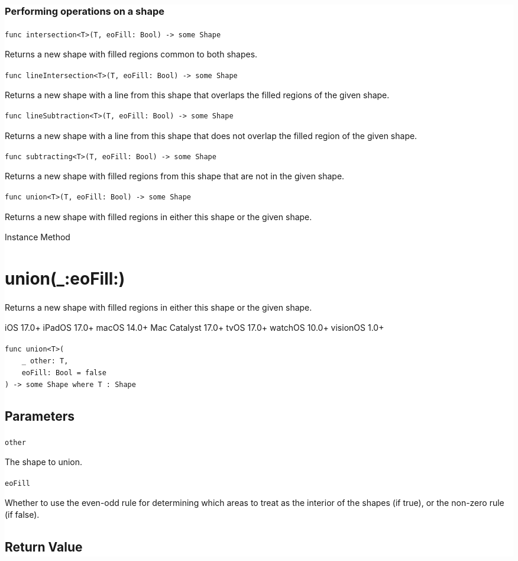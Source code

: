 ### Performing operations on a shape

`func intersection<T>(T, eoFill: Bool) -> some Shape`

Returns a new shape with filled regions common to both shapes.

`func lineIntersection<T>(T, eoFill: Bool) -> some Shape`

Returns a new shape with a line from this shape that overlaps the filled
regions of the given shape.

`func lineSubtraction<T>(T, eoFill: Bool) -> some Shape`

Returns a new shape with a line from this shape that does not overlap the
filled region of the given shape.

`func subtracting<T>(T, eoFill: Bool) -> some Shape`

Returns a new shape with filled regions from this shape that are not in the
given shape.

`func union<T>(T, eoFill: Bool) -> some Shape`

Returns a new shape with filled regions in either this shape or the given
shape.

Instance Method

# union(_:eoFill:)

Returns a new shape with filled regions in either this shape or the given
shape.

iOS 17.0+  iPadOS 17.0+  macOS 14.0+  Mac Catalyst 17.0+  tvOS 17.0+  watchOS
10.0+  visionOS 1.0+

    
    
    func union<T>(
        _ other: T,
        eoFill: Bool = false
    ) -> some Shape where T : Shape
    

##  Parameters

`other`

    

The shape to union.

`eoFill`

    

Whether to use the even-odd rule for determining which areas to treat as the
interior of the shapes (if true), or the non-zero rule (if false).

## Return Value
